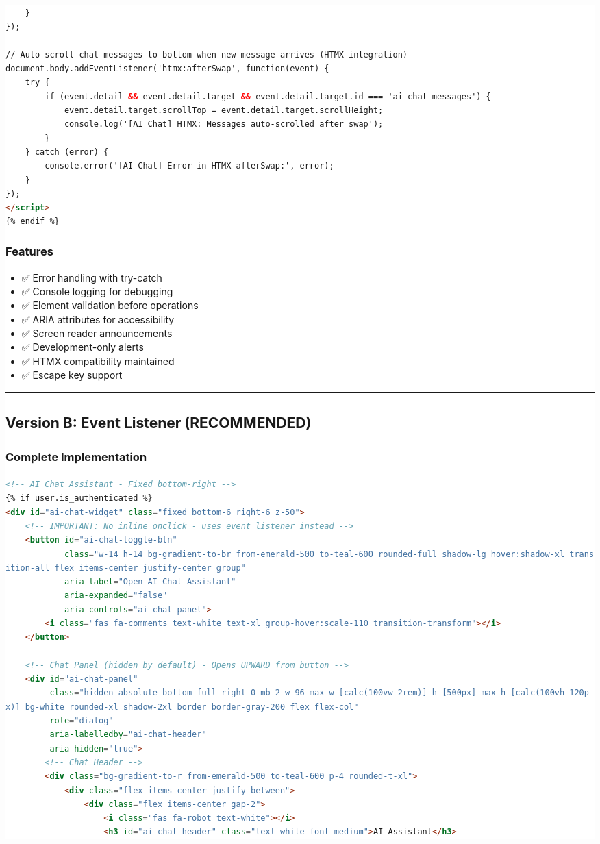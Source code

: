 ```html
    }
});

// Auto-scroll chat messages to bottom when new message arrives (HTMX integration)
document.body.addEventListener('htmx:afterSwap', function(event) {
    try {
        if (event.detail && event.detail.target && event.detail.target.id === 'ai-chat-messages') {
            event.detail.target.scrollTop = event.detail.target.scrollHeight;
            console.log('[AI Chat] HTMX: Messages auto-scrolled after swap');
        }
    } catch (error) {
        console.error('[AI Chat] Error in HTMX afterSwap:', error);
    }
});
</script>
{% endif %}
```

### Features

- ✅ Error handling with try-catch
- ✅ Console logging for debugging
- ✅ Element validation before operations
- ✅ ARIA attributes for accessibility
- ✅ Screen reader announcements
- ✅ Development-only alerts
- ✅ HTMX compatibility maintained
- ✅ Escape key support

---

## Version B: Event Listener (RECOMMENDED)

### Complete Implementation

```html
<!-- AI Chat Assistant - Fixed bottom-right -->
{% if user.is_authenticated %}
<div id="ai-chat-widget" class="fixed bottom-6 right-6 z-50">
    <!-- IMPORTANT: No inline onclick - uses event listener instead -->
    <button id="ai-chat-toggle-btn"
            class="w-14 h-14 bg-gradient-to-br from-emerald-500 to-teal-600 rounded-full shadow-lg hover:shadow-xl transition-all flex items-center justify-center group"
            aria-label="Open AI Chat Assistant"
            aria-expanded="false"
            aria-controls="ai-chat-panel">
        <i class="fas fa-comments text-white text-xl group-hover:scale-110 transition-transform"></i>
    </button>

    <!-- Chat Panel (hidden by default) - Opens UPWARD from button -->
    <div id="ai-chat-panel"
         class="hidden absolute bottom-full right-0 mb-2 w-96 max-w-[calc(100vw-2rem)] h-[500px] max-h-[calc(100vh-120px)] bg-white rounded-xl shadow-2xl border border-gray-200 flex flex-col"
         role="dialog"
         aria-labelledby="ai-chat-header"
         aria-hidden="true">
        <!-- Chat Header -->
        <div class="bg-gradient-to-r from-emerald-500 to-teal-600 p-4 rounded-t-xl">
            <div class="flex items-center justify-between">
                <div class="flex items-center gap-2">
                    <i class="fas fa-robot text-white"></i>
                    <h3 id="ai-chat-header" class="text-white font-medium">AI Assistant</h3>
```